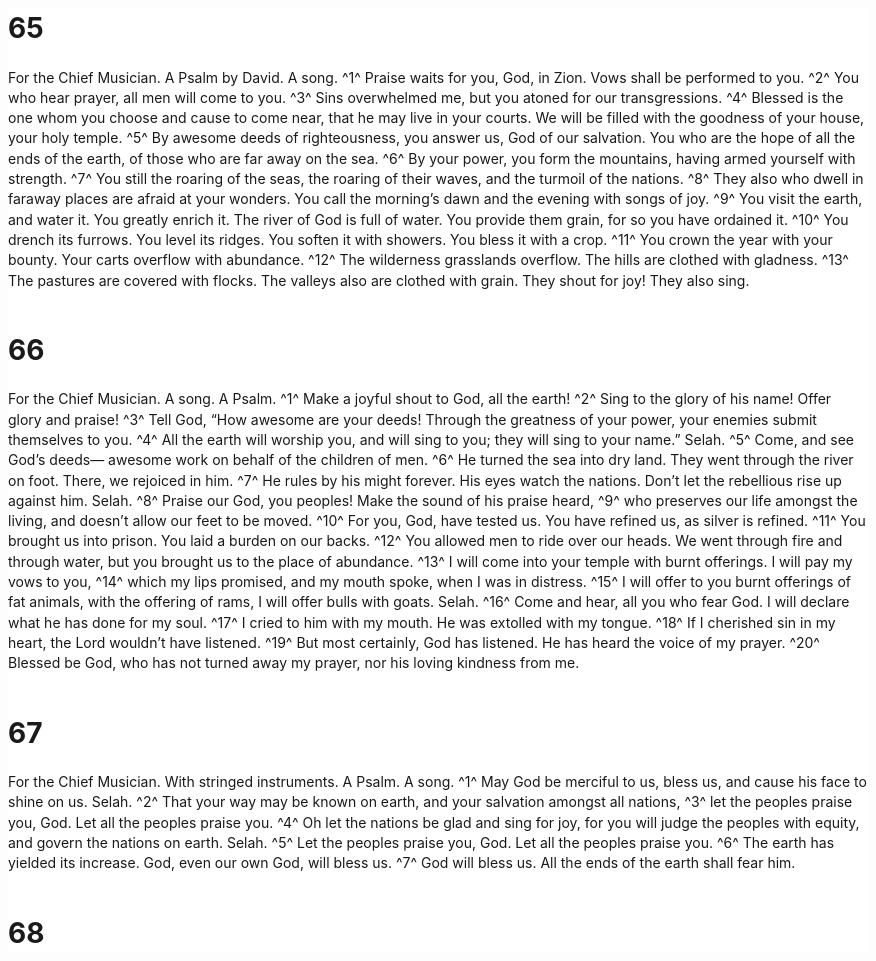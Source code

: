 # 65 
For the Chief Musician. A Psalm by David. A song. ^1^ Praise waits for you, God, in Zion. Vows shall be performed to you. ^2^ You who hear prayer, all men will come to you. ^3^ Sins overwhelmed me, but you atoned for our transgressions. ^4^ Blessed is the one whom you choose and cause to come near, that he may live in your courts. We will be filled with the goodness of your house, your holy temple. ^5^ By awesome deeds of righteousness, you answer us, God of our salvation. You who are the hope of all the ends of the earth, of those who are far away on the sea. ^6^ By your power, you form the mountains, having armed yourself with strength. ^7^ You still the roaring of the seas, the roaring of their waves, and the turmoil of the nations. ^8^ They also who dwell in faraway places are afraid at your wonders. You call the morning’s dawn and the evening with songs of joy. ^9^ You visit the earth, and water it. You greatly enrich it. The river of God is full of water. You provide them grain, for so you have ordained it. ^10^ You drench its furrows. You level its ridges. You soften it with showers. You bless it with a crop. ^11^ You crown the year with your bounty. Your carts overflow with abundance. ^12^ The wilderness grasslands overflow. The hills are clothed with gladness. ^13^ The pastures are covered with flocks. The valleys also are clothed with grain. They shout for joy! They also sing. 

# 66 
For the Chief Musician. A song. A Psalm. ^1^ Make a joyful shout to God, all the earth! ^2^ Sing to the glory of his name! Offer glory and praise! ^3^ Tell God, “How awesome are your deeds! Through the greatness of your power, your enemies submit themselves to you. ^4^ All the earth will worship you, and will sing to you; they will sing to your name.” Selah. ^5^ Come, and see God’s deeds— awesome work on behalf of the children of men. ^6^ He turned the sea into dry land. They went through the river on foot. There, we rejoiced in him. ^7^ He rules by his might forever. His eyes watch the nations. Don’t let the rebellious rise up against him. Selah. ^8^ Praise our God, you peoples! Make the sound of his praise heard, ^9^ who preserves our life amongst the living, and doesn’t allow our feet to be moved. ^10^ For you, God, have tested us. You have refined us, as silver is refined. ^11^ You brought us into prison. You laid a burden on our backs. ^12^ You allowed men to ride over our heads. We went through fire and through water, but you brought us to the place of abundance. ^13^ I will come into your temple with burnt offerings. I will pay my vows to you, ^14^ which my lips promised, and my mouth spoke, when I was in distress. ^15^ I will offer to you burnt offerings of fat animals, with the offering of rams, I will offer bulls with goats. Selah. ^16^ Come and hear, all you who fear God. I will declare what he has done for my soul. ^17^ I cried to him with my mouth. He was extolled with my tongue. ^18^ If I cherished sin in my heart, the Lord wouldn’t have listened. ^19^ But most certainly, God has listened. He has heard the voice of my prayer. ^20^ Blessed be God, who has not turned away my prayer, nor his loving kindness from me. 

# 67 
For the Chief Musician. With stringed instruments. A Psalm. A song. ^1^ May God be merciful to us, bless us, and cause his face to shine on us. Selah. ^2^ That your way may be known on earth, and your salvation amongst all nations, ^3^ let the peoples praise you, God. Let all the peoples praise you. ^4^ Oh let the nations be glad and sing for joy, for you will judge the peoples with equity, and govern the nations on earth. Selah. ^5^ Let the peoples praise you, God. Let all the peoples praise you. ^6^ The earth has yielded its increase. God, even our own God, will bless us. ^7^ God will bless us. All the ends of the earth shall fear him. 

# 68 